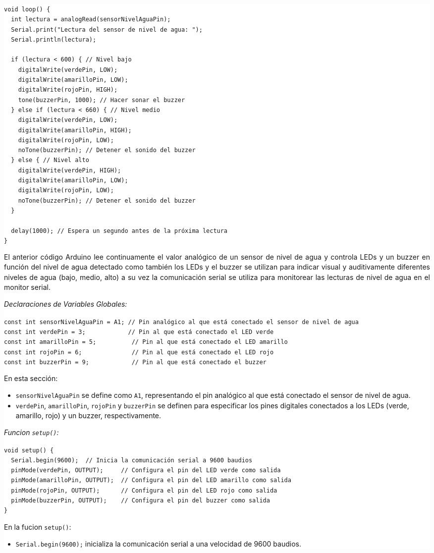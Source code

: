 ```
void loop() {
  int lectura = analogRead(sensorNivelAguaPin);
  Serial.print("Lectura del sensor de nivel de agua: ");
  Serial.println(lectura);

  if (lectura < 600) { // Nivel bajo
    digitalWrite(verdePin, LOW);
    digitalWrite(amarilloPin, LOW);
    digitalWrite(rojoPin, HIGH);
    tone(buzzerPin, 1000); // Hacer sonar el buzzer
  } else if (lectura < 660) { // Nivel medio
    digitalWrite(verdePin, LOW);
    digitalWrite(amarilloPin, HIGH);
    digitalWrite(rojoPin, LOW);
    noTone(buzzerPin); // Detener el sonido del buzzer
  } else { // Nivel alto
    digitalWrite(verdePin, HIGH);
    digitalWrite(amarilloPin, LOW);
    digitalWrite(rojoPin, LOW);
    noTone(buzzerPin); // Detener el sonido del buzzer
  }

  delay(1000); // Espera un segundo antes de la próxima lectura
}
```
<div align="justify">
El anterior código Arduino lee continuamente el valor analógico de un sensor de nivel de agua y controla LEDs y un buzzer en función del nivel de agua detectado como también los LEDs y el buzzer se utilizan para indicar visual y auditivamente diferentes niveles de agua (bajo, medio, alto) a su vez la comunicación serial se utiliza para monitorear las lecturas de nivel de agua en el monitor serial.
</div>


_Declaraciones de Variables Globales:_

```
const int sensorNivelAguaPin = A1; // Pin analógico al que está conectado el sensor de nivel de agua
const int verdePin = 3;            // Pin al que está conectado el LED verde
const int amarilloPin = 5;          // Pin al que está conectado el LED amarillo
const int rojoPin = 6;              // Pin al que está conectado el LED rojo
const int buzzerPin = 9;            // Pin al que está conectado el buzzer
```

En esta sección:
* `sensorNivelAguaPin` se define como `A1`, representando el pin analógico al que está conectado el sensor de nivel de agua.
* `verdePin`, `amarilloPin`, `rojoPin` y `buzzerPin` se definen para especificar los pines digitales conectados a los LEDs (verde, amarillo, rojo) y un buzzer, respectivamente.

_Funcion `setup()`:_

```
void setup() {
  Serial.begin(9600);  // Inicia la comunicación serial a 9600 baudios
  pinMode(verdePin, OUTPUT);     // Configura el pin del LED verde como salida
  pinMode(amarilloPin, OUTPUT);  // Configura el pin del LED amarillo como salida
  pinMode(rojoPin, OUTPUT);      // Configura el pin del LED rojo como salida
  pinMode(buzzerPin, OUTPUT);    // Configura el pin del buzzer como salida
}
```
En la fucion `setup()`:
* `Serial.begin(9600);` inicializa la comunicación serial a una velocidad de 9600 baudios.
